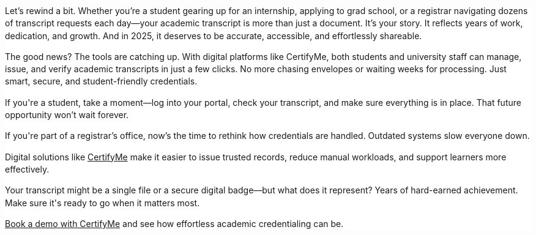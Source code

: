 Let’s rewind a bit. Whether you’re a student gearing up for an internship, applying to grad school, or a registrar navigating dozens of transcript requests each day—your academic transcript is more than just a document. It’s your story. It reflects years of work, dedication, and growth. And in 2025, it deserves to be accurate, accessible, and effortlessly shareable.

The good news? The tools are catching up. With digital platforms like CertifyMe, both students and university staff can manage, issue, and verify academic transcripts in just a few clicks. No more chasing envelopes or waiting weeks for processing. Just smart, secure, and student-friendly credentials.

If you're a student, take a moment—log into your portal, check your transcript, and make sure everything is in place. That future opportunity won’t wait forever.

If you're part of a registrar’s office, now’s the time to rethink how credentials are handled. Outdated systems slow everyone down. 

Digital solutions like [CertifyMe](https://www.certifyme.online/) make it easier to issue trusted records, reduce manual workloads, and support learners more effectively.

Your transcript might be a single file or a secure digital badge—but what does it represent? Years of hard-earned achievement. Make sure it's ready to go when it matters most.

[Book a demo with CertifyMe](https://info.certifyme.online/request-demo) and see how effortless academic credentialing can be.

